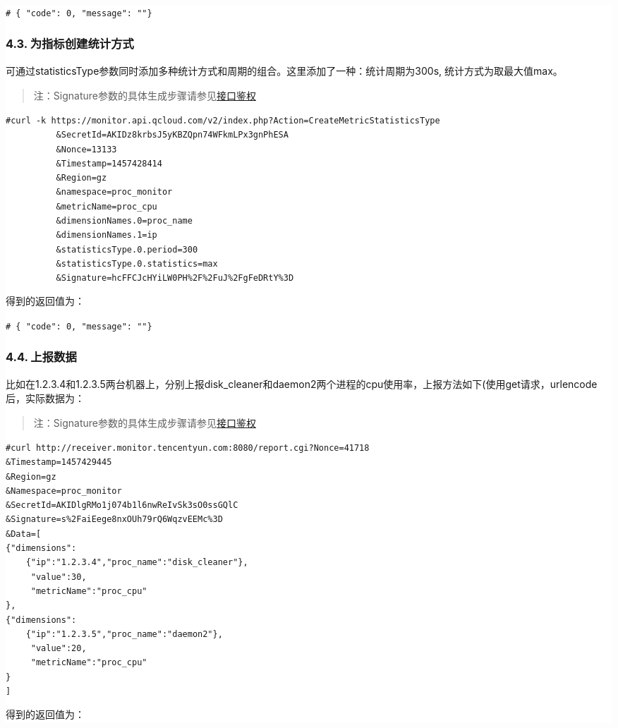 ```
# { "code": 0, "message": ""}
```

### 4.3. 为指标创建统计方式 
可通过statisticsType参数同时添加多种统计方式和周期的组合。这里添加了一种：统计周期为300s, 统计方式为取最大值max。

>注：Signature参数的具体生成步骤请参见[接口鉴权](http://www.qcloud.com/doc/api/255/%E6%8E%A5%E5%8F%A3%E9%89%B4%E6%9D%83)


```
#curl -k https://monitor.api.qcloud.com/v2/index.php?Action=CreateMetricStatisticsType
          &SecretId=AKIDz8krbsJ5yKBZQpn74WFkmLPx3gnPhESA
		  &Nonce=13133
		  &Timestamp=1457428414
		  &Region=gz
		  &namespace=proc_monitor
		  &metricName=proc_cpu
		  &dimensionNames.0=proc_name
		  &dimensionNames.1=ip
		  &statisticsType.0.period=300
		  &statisticsType.0.statistics=max
		  &Signature=hcFFCJcHYiLW0PH%2F%2FuJ%2FgFeDRtY%3D
```
得到的返回值为：

```
# { "code": 0, "message": ""}
```

### 4.4. 上报数据
比如在1.2.3.4和1.2.3.5两台机器上，分别上报disk_cleaner和daemon2两个进程的cpu使用率，上报方法如下(使用get请求，urlencode后，实际数据为：

>注：Signature参数的具体生成步骤请参见[接口鉴权](http://www.qcloud.com/doc/api/255/%E6%8E%A5%E5%8F%A3%E9%89%B4%E6%9D%83)

```
#curl http://receiver.monitor.tencentyun.com:8080/report.cgi?Nonce=41718
&Timestamp=1457429445
&Region=gz
&Namespace=proc_monitor
&SecretId=AKIDlgRMo1j074b1l6nwReIvSk3sO0ssGQlC
&Signature=s%2FaiEege8nxOUh79rQ6WqzvEEMc%3D
&Data=[
{"dimensions":
    {"ip":"1.2.3.4","proc_name":"disk_cleaner"},
	 "value":30,
	 "metricName":"proc_cpu"
},
{"dimensions":
    {"ip":"1.2.3.5","proc_name":"daemon2"},
	 "value":20,
	 "metricName":"proc_cpu"
}
]
```
得到的返回值为：
